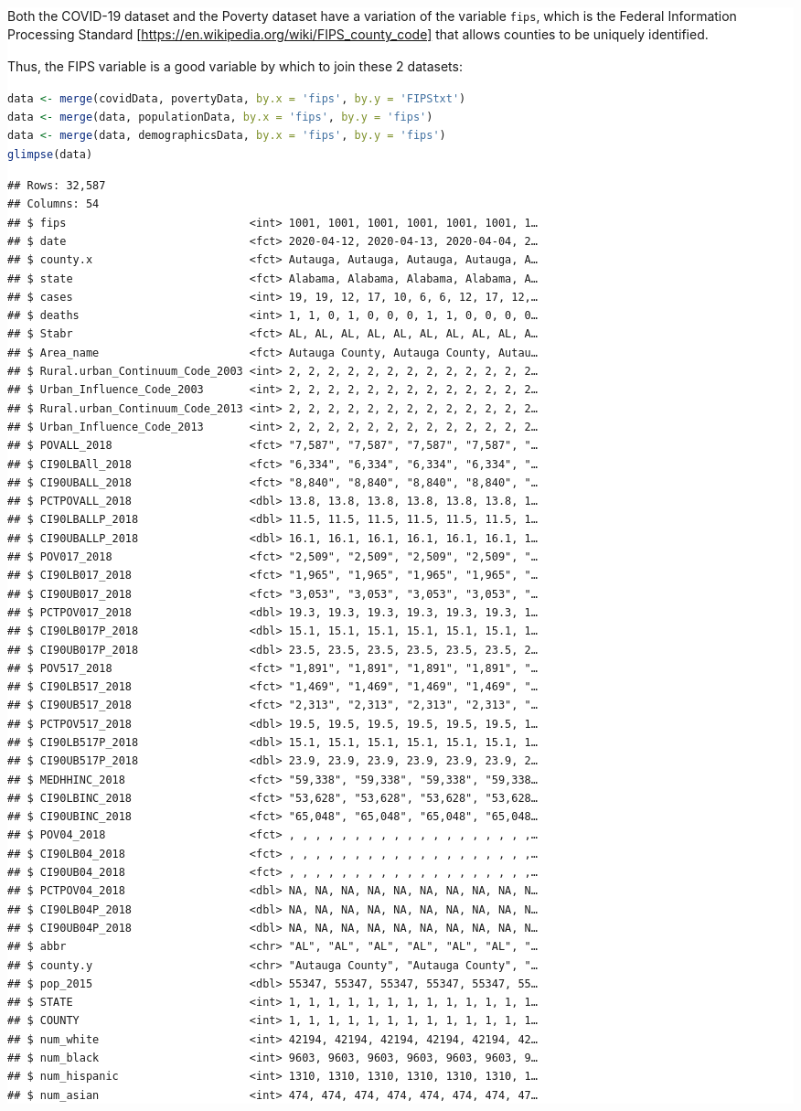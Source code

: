 
Both the COVID-19 dataset and the Poverty dataset have a variation of the variable `fips`, which is the Federal Information Processing Standard [https://en.wikipedia.org/wiki/FIPS_county_code] that allows counties to be uniquely identified. 

Thus, the FIPS variable is a good variable by which to join these 2 datasets:


```r
data <- merge(covidData, povertyData, by.x = 'fips', by.y = 'FIPStxt')
data <- merge(data, populationData, by.x = 'fips', by.y = 'fips')
data <- merge(data, demographicsData, by.x = 'fips', by.y = 'fips')
glimpse(data)
```

```
## Rows: 32,587
## Columns: 54
## $ fips                            <int> 1001, 1001, 1001, 1001, 1001, 1001, 1…
## $ date                            <fct> 2020-04-12, 2020-04-13, 2020-04-04, 2…
## $ county.x                        <fct> Autauga, Autauga, Autauga, Autauga, A…
## $ state                           <fct> Alabama, Alabama, Alabama, Alabama, A…
## $ cases                           <int> 19, 19, 12, 17, 10, 6, 6, 12, 17, 12,…
## $ deaths                          <int> 1, 1, 0, 1, 0, 0, 0, 1, 1, 0, 0, 0, 0…
## $ Stabr                           <fct> AL, AL, AL, AL, AL, AL, AL, AL, AL, A…
## $ Area_name                       <fct> Autauga County, Autauga County, Autau…
## $ Rural.urban_Continuum_Code_2003 <int> 2, 2, 2, 2, 2, 2, 2, 2, 2, 2, 2, 2, 2…
## $ Urban_Influence_Code_2003       <int> 2, 2, 2, 2, 2, 2, 2, 2, 2, 2, 2, 2, 2…
## $ Rural.urban_Continuum_Code_2013 <int> 2, 2, 2, 2, 2, 2, 2, 2, 2, 2, 2, 2, 2…
## $ Urban_Influence_Code_2013       <int> 2, 2, 2, 2, 2, 2, 2, 2, 2, 2, 2, 2, 2…
## $ POVALL_2018                     <fct> "7,587", "7,587", "7,587", "7,587", "…
## $ CI90LBAll_2018                  <fct> "6,334", "6,334", "6,334", "6,334", "…
## $ CI90UBALL_2018                  <fct> "8,840", "8,840", "8,840", "8,840", "…
## $ PCTPOVALL_2018                  <dbl> 13.8, 13.8, 13.8, 13.8, 13.8, 13.8, 1…
## $ CI90LBALLP_2018                 <dbl> 11.5, 11.5, 11.5, 11.5, 11.5, 11.5, 1…
## $ CI90UBALLP_2018                 <dbl> 16.1, 16.1, 16.1, 16.1, 16.1, 16.1, 1…
## $ POV017_2018                     <fct> "2,509", "2,509", "2,509", "2,509", "…
## $ CI90LB017_2018                  <fct> "1,965", "1,965", "1,965", "1,965", "…
## $ CI90UB017_2018                  <fct> "3,053", "3,053", "3,053", "3,053", "…
## $ PCTPOV017_2018                  <dbl> 19.3, 19.3, 19.3, 19.3, 19.3, 19.3, 1…
## $ CI90LB017P_2018                 <dbl> 15.1, 15.1, 15.1, 15.1, 15.1, 15.1, 1…
## $ CI90UB017P_2018                 <dbl> 23.5, 23.5, 23.5, 23.5, 23.5, 23.5, 2…
## $ POV517_2018                     <fct> "1,891", "1,891", "1,891", "1,891", "…
## $ CI90LB517_2018                  <fct> "1,469", "1,469", "1,469", "1,469", "…
## $ CI90UB517_2018                  <fct> "2,313", "2,313", "2,313", "2,313", "…
## $ PCTPOV517_2018                  <dbl> 19.5, 19.5, 19.5, 19.5, 19.5, 19.5, 1…
## $ CI90LB517P_2018                 <dbl> 15.1, 15.1, 15.1, 15.1, 15.1, 15.1, 1…
## $ CI90UB517P_2018                 <dbl> 23.9, 23.9, 23.9, 23.9, 23.9, 23.9, 2…
## $ MEDHHINC_2018                   <fct> "59,338", "59,338", "59,338", "59,338…
## $ CI90LBINC_2018                  <fct> "53,628", "53,628", "53,628", "53,628…
## $ CI90UBINC_2018                  <fct> "65,048", "65,048", "65,048", "65,048…
## $ POV04_2018                      <fct> , , , , , , , , , , , , , , , , , , ,…
## $ CI90LB04_2018                   <fct> , , , , , , , , , , , , , , , , , , ,…
## $ CI90UB04_2018                   <fct> , , , , , , , , , , , , , , , , , , ,…
## $ PCTPOV04_2018                   <dbl> NA, NA, NA, NA, NA, NA, NA, NA, NA, N…
## $ CI90LB04P_2018                  <dbl> NA, NA, NA, NA, NA, NA, NA, NA, NA, N…
## $ CI90UB04P_2018                  <dbl> NA, NA, NA, NA, NA, NA, NA, NA, NA, N…
## $ abbr                            <chr> "AL", "AL", "AL", "AL", "AL", "AL", "…
## $ county.y                        <chr> "Autauga County", "Autauga County", "…
## $ pop_2015                        <dbl> 55347, 55347, 55347, 55347, 55347, 55…
## $ STATE                           <int> 1, 1, 1, 1, 1, 1, 1, 1, 1, 1, 1, 1, 1…
## $ COUNTY                          <int> 1, 1, 1, 1, 1, 1, 1, 1, 1, 1, 1, 1, 1…
## $ num_white                       <int> 42194, 42194, 42194, 42194, 42194, 42…
## $ num_black                       <int> 9603, 9603, 9603, 9603, 9603, 9603, 9…
## $ num_hispanic                    <int> 1310, 1310, 1310, 1310, 1310, 1310, 1…
## $ num_asian                       <int> 474, 474, 474, 474, 474, 474, 474, 47…
```